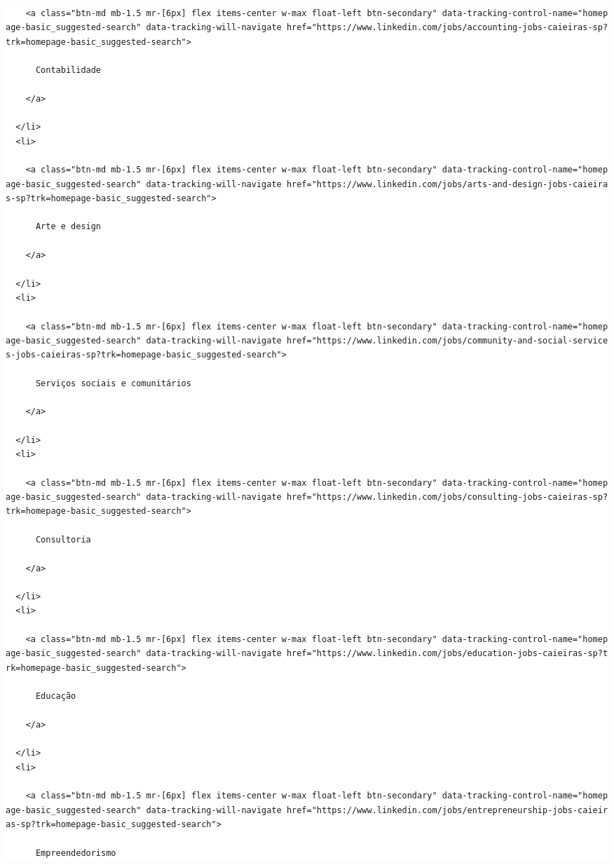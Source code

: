         <a class="btn-md mb-1.5 mr-[6px] flex items-center w-max float-left btn-secondary" data-tracking-control-name="homepage-basic_suggested-search" data-tracking-will-navigate href="https://www.linkedin.com/jobs/accounting-jobs-caieiras-sp?trk=homepage-basic_suggested-search">
          
          Contabilidade
        
        </a>
  
      </li>
      <li>
        
        <a class="btn-md mb-1.5 mr-[6px] flex items-center w-max float-left btn-secondary" data-tracking-control-name="homepage-basic_suggested-search" data-tracking-will-navigate href="https://www.linkedin.com/jobs/arts-and-design-jobs-caieiras-sp?trk=homepage-basic_suggested-search">
          
          Arte e design
        
        </a>
  
      </li>
      <li>
        
        <a class="btn-md mb-1.5 mr-[6px] flex items-center w-max float-left btn-secondary" data-tracking-control-name="homepage-basic_suggested-search" data-tracking-will-navigate href="https://www.linkedin.com/jobs/community-and-social-services-jobs-caieiras-sp?trk=homepage-basic_suggested-search">
          
          Serviços sociais e comunitários
        
        </a>
  
      </li>
      <li>
        
        <a class="btn-md mb-1.5 mr-[6px] flex items-center w-max float-left btn-secondary" data-tracking-control-name="homepage-basic_suggested-search" data-tracking-will-navigate href="https://www.linkedin.com/jobs/consulting-jobs-caieiras-sp?trk=homepage-basic_suggested-search">
          
          Consultoria
        
        </a>
  
      </li>
      <li>
        
        <a class="btn-md mb-1.5 mr-[6px] flex items-center w-max float-left btn-secondary" data-tracking-control-name="homepage-basic_suggested-search" data-tracking-will-navigate href="https://www.linkedin.com/jobs/education-jobs-caieiras-sp?trk=homepage-basic_suggested-search">
          
          Educação
        
        </a>
  
      </li>
      <li>
        
        <a class="btn-md mb-1.5 mr-[6px] flex items-center w-max float-left btn-secondary" data-tracking-control-name="homepage-basic_suggested-search" data-tracking-will-navigate href="https://www.linkedin.com/jobs/entrepreneurship-jobs-caieiras-sp?trk=homepage-basic_suggested-search">
          
          Empreendedorismo
        